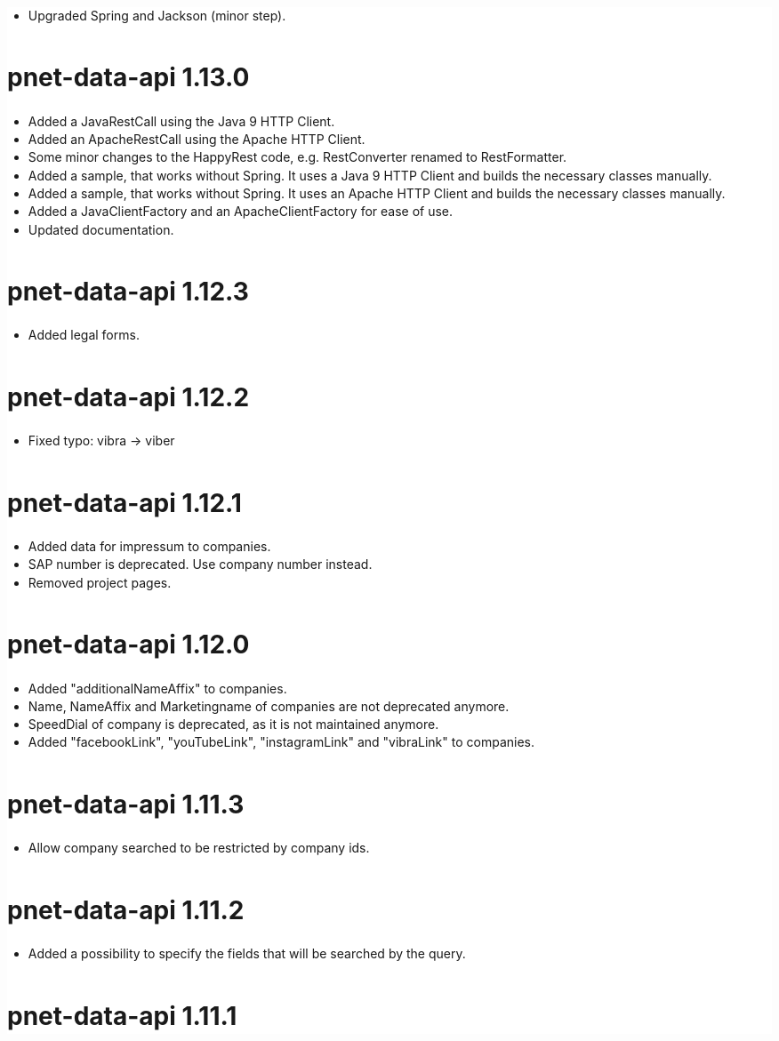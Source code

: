 -   Upgraded Spring and Jackson (minor step).

# pnet-data-api 1.13.0

-   Added a JavaRestCall using the Java 9 HTTP Client.
-   Added an ApacheRestCall using the Apache HTTP Client.
-   Some minor changes to the HappyRest code, e.g. RestConverter renamed to RestFormatter.
-   Added a sample, that works without Spring. It uses a Java 9 HTTP Client and builds the necessary classes manually.
-   Added a sample, that works without Spring. It uses an Apache HTTP Client and builds the necessary classes manually.
-   Added a JavaClientFactory and an ApacheClientFactory for ease of use.
-   Updated documentation.

# pnet-data-api 1.12.3

-   Added legal forms.

# pnet-data-api 1.12.2

-   Fixed typo: vibra -> viber

# pnet-data-api 1.12.1

-   Added data for impressum to companies.
-   SAP number is deprecated. Use company number instead.
-   Removed project pages.

# pnet-data-api 1.12.0

-   Added "additionalNameAffix" to companies.
-   Name, NameAffix and Marketingname of companies are not deprecated anymore.
-   SpeedDial of company is deprecated, as it is not maintained anymore.
-   Added "facebookLink", "youTubeLink", "instagramLink" and "vibraLink" to companies.

# pnet-data-api 1.11.3

-   Allow company searched to be restricted by company ids.

# pnet-data-api 1.11.2

-   Added a possibility to specify the fields that will be searched by the query.

# pnet-data-api 1.11.1
